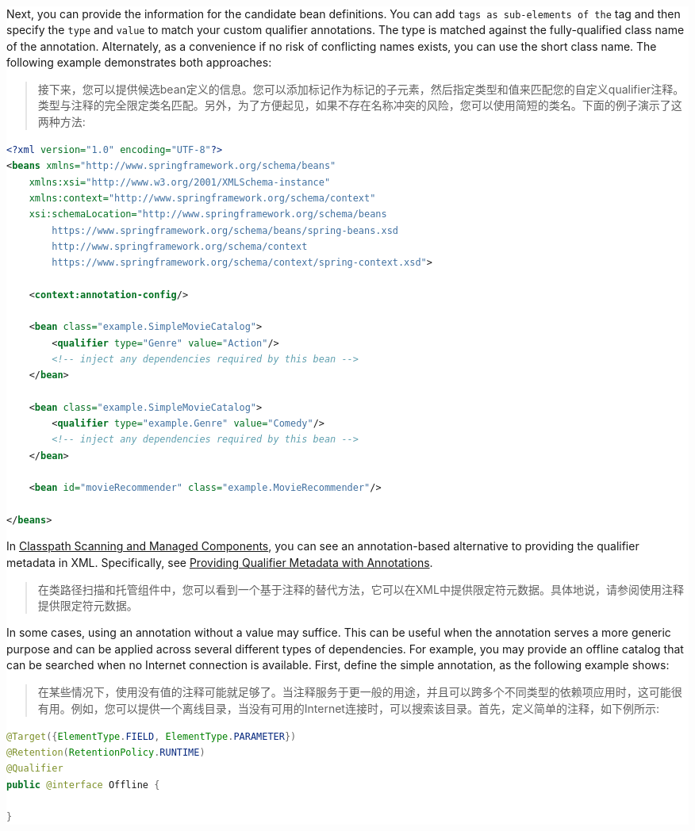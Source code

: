 Next, you can provide the information for the candidate bean definitions. You can add `` tags as sub-elements of the `` tag and then specify the `type` and `value` to match your custom qualifier annotations. The type is matched against the fully-qualified class name of the annotation. Alternately, as a convenience if no risk of conflicting names exists, you can use the short class name. The following example demonstrates both approaches:

> 接下来，您可以提供候选bean定义的信息。您可以添加<qualifier/>标记作为<bean/>标记的子元素，然后指定类型和值来匹配您的自定义qualifier注释。类型与注释的完全限定类名匹配。另外，为了方便起见，如果不存在名称冲突的风险，您可以使用简短的类名。下面的例子演示了这两种方法:

```xml
<?xml version="1.0" encoding="UTF-8"?>
<beans xmlns="http://www.springframework.org/schema/beans"
    xmlns:xsi="http://www.w3.org/2001/XMLSchema-instance"
    xmlns:context="http://www.springframework.org/schema/context"
    xsi:schemaLocation="http://www.springframework.org/schema/beans
        https://www.springframework.org/schema/beans/spring-beans.xsd
        http://www.springframework.org/schema/context
        https://www.springframework.org/schema/context/spring-context.xsd">

    <context:annotation-config/>

    <bean class="example.SimpleMovieCatalog">
        <qualifier type="Genre" value="Action"/>
        <!-- inject any dependencies required by this bean -->
    </bean>

    <bean class="example.SimpleMovieCatalog">
        <qualifier type="example.Genre" value="Comedy"/>
        <!-- inject any dependencies required by this bean -->
    </bean>

    <bean id="movieRecommender" class="example.MovieRecommender"/>

</beans>
```

In [Classpath Scanning and Managed Components](https://docs.spring.io/spring/docs/5.2.5.BUILD-SNAPSHOT/spring-framework-reference/core.html#beans-classpath-scanning), you can see an annotation-based alternative to providing the qualifier metadata in XML. Specifically, see [Providing Qualifier Metadata with Annotations](https://docs.spring.io/spring/docs/5.2.5.BUILD-SNAPSHOT/spring-framework-reference/core.html#beans-scanning-qualifiers).

> 在类路径扫描和托管组件中，您可以看到一个基于注释的替代方法，它可以在XML中提供限定符元数据。具体地说，请参阅使用注释提供限定符元数据。

In some cases, using an annotation without a value may suffice. This can be useful when the annotation serves a more generic purpose and can be applied across several different types of dependencies. For example, you may provide an offline catalog that can be searched when no Internet connection is available. First, define the simple annotation, as the following example shows:

> 在某些情况下，使用没有值的注释可能就足够了。当注释服务于更一般的用途，并且可以跨多个不同类型的依赖项应用时，这可能很有用。例如，您可以提供一个离线目录，当没有可用的Internet连接时，可以搜索该目录。首先，定义简单的注释，如下例所示:

```java
@Target({ElementType.FIELD, ElementType.PARAMETER})
@Retention(RetentionPolicy.RUNTIME)
@Qualifier
public @interface Offline {

}
```
